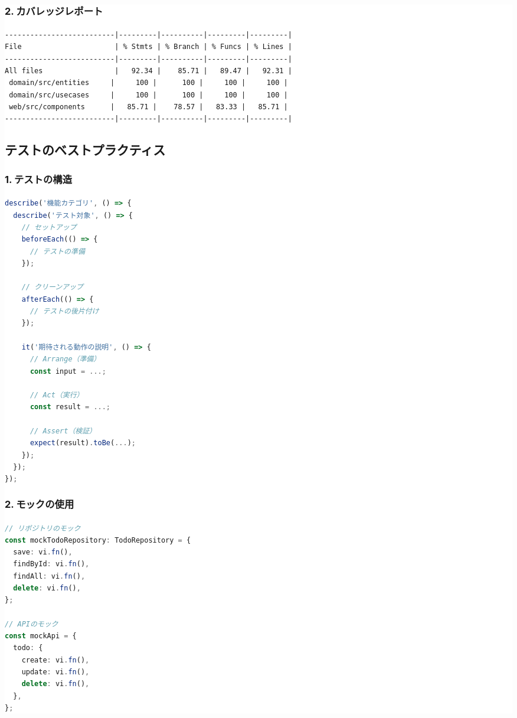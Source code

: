 ### 2. カバレッジレポート

```plaintext
--------------------------|---------|----------|---------|---------|
File                      | % Stmts | % Branch | % Funcs | % Lines |
--------------------------|---------|----------|---------|---------|
All files                 |   92.34 |    85.71 |   89.47 |   92.31 |
 domain/src/entities     |     100 |      100 |     100 |     100 |
 domain/src/usecases     |     100 |      100 |     100 |     100 |
 web/src/components      |   85.71 |    78.57 |   83.33 |   85.71 |
--------------------------|---------|----------|---------|---------|
```

## テストのベストプラクティス

### 1. テストの構造

```typescript
describe('機能カテゴリ', () => {
  describe('テスト対象', () => {
    // セットアップ
    beforeEach(() => {
      // テストの準備
    });

    // クリーンアップ
    afterEach(() => {
      // テストの後片付け
    });

    it('期待される動作の説明', () => {
      // Arrange（準備）
      const input = ...;

      // Act（実行）
      const result = ...;

      // Assert（検証）
      expect(result).toBe(...);
    });
  });
});
```

### 2. モックの使用

```typescript
// リポジトリのモック
const mockTodoRepository: TodoRepository = {
  save: vi.fn(),
  findById: vi.fn(),
  findAll: vi.fn(),
  delete: vi.fn(),
};

// APIのモック
const mockApi = {
  todo: {
    create: vi.fn(),
    update: vi.fn(),
    delete: vi.fn(),
  },
};
```
